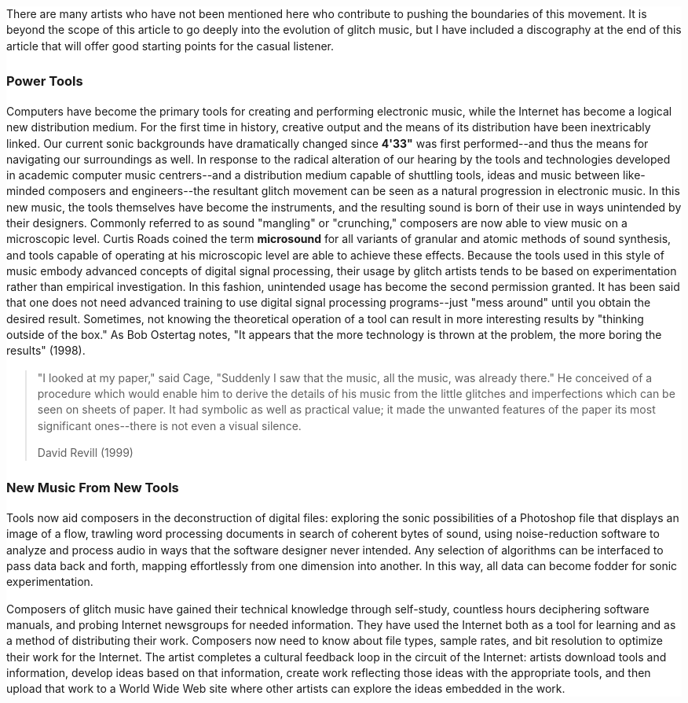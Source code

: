 There are many artists who have not been mentioned here who contribute to pushing the boundaries of this movement. It is beyond the scope of this article to go deeply into the evolution of glitch music, but I have included a discography at the end of this article that will offer good starting points for the casual listener.

### Power Tools

Computers have become the primary tools for creating and performing electronic music, while the Internet has become a logical new distribution medium. For the first time in history, creative output and the means of its distribution have been inextricably linked. Our current sonic backgrounds have dramatically changed since **4'33"** was first performed--and thus the means for navigating our surroundings as well. In response to the radical alteration of our hearing by the tools and technologies developed in academic computer music centrers--and a distribution medium capable of shuttling tools, ideas and music between like-minded composers and engineers--the resultant glitch movement can be seen as a natural progression in electronic music. In this new music, the tools themselves have become the instruments, and the resulting sound is born of their use in ways unintended by their designers. Commonly referred to as sound "mangling" or "crunching," composers are now able to view music on a microscopic level. Curtis Roads coined the term **microsound** for all variants of granular and atomic methods of sound synthesis, and tools capable of operating at his microscopic level are able to achieve these effects. Because the tools used in this style of music embody advanced concepts of digital signal processing, their usage by glitch artists tends to be based on experimentation rather than empirical investigation. In this fashion, unintended usage has become the second permission granted. It has been said that one does not need advanced training to use digital signal processing programs--just "mess around" until you obtain the desired result. Sometimes, not knowing the theoretical operation of a tool can result in more interesting results by "thinking outside of the box." As Bob Ostertag notes, "It appears that the more technology is thrown at the problem, the more boring the results" (1998).

> "I looked at my paper," said Cage, "Suddenly I saw that the music, all the music, was already there." He conceived of a procedure which would enable him to derive the details of his music from the little glitches and imperfections which can be seen on sheets of paper. It had symbolic as well as practical value; it made the unwanted features of the paper its most significant ones--there is not even a visual silence.
>
> David Revill (1999)

### New Music From New Tools

Tools now aid composers in the deconstruction of digital files: exploring the sonic possibilities of a Photoshop file that displays an image of a flow, trawling word processing documents in search of coherent bytes of sound, using noise-reduction software to analyze and process audio in ways that the software designer never intended. Any selection of algorithms can be interfaced to pass data back and forth, mapping effortlessly from one dimension into another. In this way, all data can become fodder for sonic experimentation.

Composers of glitch music have gained their technical knowledge through self-study, countless hours deciphering software manuals, and probing Internet newsgroups for needed information. They have used the Internet both as a tool for learning and as a method of distributing their work. Composers now need to know about file types, sample rates, and bit resolution to optimize their work for the Internet. The artist completes a cultural feedback loop in the circuit of the Internet: artists download tools and information, develop ideas based on that information, create work reflecting those ideas with the appropriate tools, and then upload that work to a World Wide Web site where other artists can explore the ideas embedded in the work.

